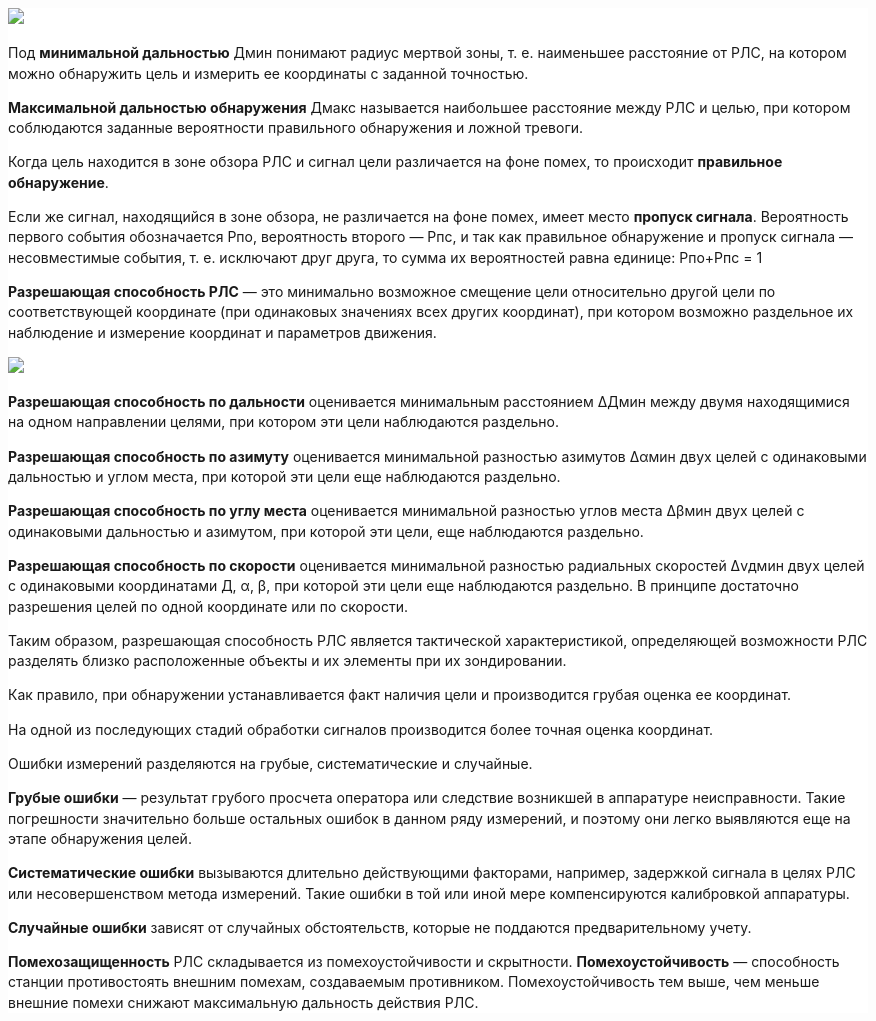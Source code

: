 ![](https://telegra.ph/file/b8ce47f5360fe3147b88a.png)

Под **минимальной дальностью** Дмин понимают радиус мертвой зоны, т. е. наименьшее расстояние от РЛС, на котором можно обнаружить цель и измерить ее координаты с заданной точностью.

**Максимальной дальностью обнаружения** Дмакс называется наибольшее расстояние между РЛС и целью, при котором соблюдаются заданные вероятности правильного обнаружения и ложной тревоги.

Когда цель находится в зоне обзора РЛС и сигнал цели различается на фоне помех, то происходит **правильное** **обнаружение**.

Если же сигнал, находящийся в зоне обзора, не различается на фоне помех, имеет место **пропуск сигнала**. Вероятность первого события обозначается Рпо, вероятность второго — Рпс, и так как правильное обнаружение и пропуск сигнала — несовместимые события, т. е. исключают друг друга, то сумма их вероятностей равна единице: Рпо+Рпс = 1

**Разрешающая способность РЛС** — это минимально возможное смещение цели относительно другой цели по соответствующей координате \(при одинаковых значениях всех других координат\), при котором возможно раздельное их наблюдение и измерение координат и параметров движения.

![](https://telegra.ph/file/38dbb9ca23fe4524d6d30.png)

**Разрешающая способность по дальности** оценивается минимальным расстоянием ΔДмин между двумя находящимися на одном направлении целями, при котором эти цели наблюдаются раздельно.

**Разрешающая способность по азимуту** оценивается минимальной разностью азимутов Δαмин двух целей с одинаковыми дальностью и углом места, при которой эти цели еще наблюдаются раздельно.

**Разрешающая способность по углу места** оценивается минимальной разностью углов места Δβмин двух целей с одинаковыми дальностью и азимутом, при которой эти цели, еще наблюдаются раздельно.

**Разрешающая способность по скорости** оценивается минимальной разностью радиальных скоростей Δvдмин двух целей с одинаковыми координатами Д, α, β, при которой эти цели еще наблюдаются раздельно. В принципе достаточно разрешения целей по одной координате или по скорости.

Таким образом, разрешающая способность РЛС является тактической характеристикой, определяющей возможности РЛС разделять близко расположенные объекты и их элементы при их зондировании.

Как правило, при обнаружении устанавливается факт наличия цели и производится грубая оценка ее координат.

На одной из последующих стадий обработки сигналов производится более точная оценка координат.

Ошибки измерений разделяются на грубые, систематические и случайные.

**Грубые ошибки** — результат грубого просчета оператора или следствие возникшей в аппаратуре неисправности. Такие погрешности значительно больше остальных ошибок в данном ряду измерений, и поэтому они легко выявляются еще на этапе обнаружения целей.

**Систематические ошибки** вызываются длительно действующими факторами, например, задержкой сигнала в целях РЛС или несовершенством метода измерений. Такие ошибки в той или иной мере компенсируются калибровкой аппаратуры.

**Случайные ошибки** зависят от случайных обстоятельств, которые не поддаются предварительному учету.

 **Помехозащищенность** РЛС складывается из помехоустойчивости и скрытности. **Помехоустойчивость** — способность станции противостоять внешним помехам, создаваемым противником. Помехоустойчивость тем выше, чем меньше внешние помехи снижают максимальную дальность действия РЛС.
